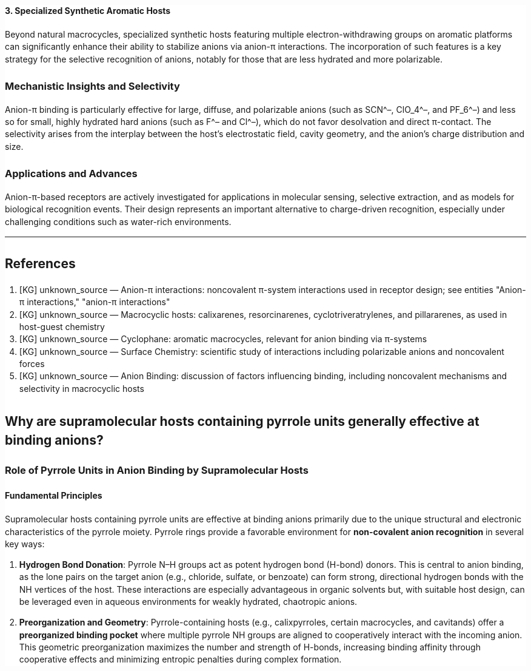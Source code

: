 #### 3. Specialized Synthetic Aromatic Hosts
Beyond natural macrocycles, specialized synthetic hosts featuring multiple electron-withdrawing groups on aromatic platforms can significantly enhance their ability to stabilize anions via anion-π interactions. The incorporation of such features is a key strategy for the selective recognition of anions, notably for those that are less hydrated and more polarizable.

### Mechanistic Insights and Selectivity
Anion-π binding is particularly effective for large, diffuse, and polarizable anions (such as SCN^–, ClO_4^–, and PF_6^–) and less so for small, highly hydrated hard anions (such as F^– and Cl^–), which do not favor desolvation and direct π-contact. The selectivity arises from the interplay between the host’s electrostatic field, cavity geometry, and the anion’s charge distribution and size.

### Applications and Advances
Anion-π-based receptors are actively investigated for applications in molecular sensing, selective extraction, and as models for biological recognition events. Their design represents an important alternative to charge-driven recognition, especially under challenging conditions such as water-rich environments.

---

## References

1. [KG] unknown_source — Anion-π interactions: noncovalent π-system interactions used in receptor design; see entities "Anion-π interactions," "anion-π interactions"
2. [KG] unknown_source — Macrocyclic hosts: calixarenes, resorcinarenes, cyclotriveratrylenes, and pillararenes, as used in host-guest chemistry
3. [KG] unknown_source — Cyclophane: aromatic macrocycles, relevant for anion binding via π-systems
4. [KG] unknown_source — Surface Chemistry: scientific study of interactions including polarizable anions and noncovalent forces
5. [KG] unknown_source — Anion Binding: discussion of factors influencing binding, including noncovalent mechanisms and selectivity in macrocyclic hosts

## Why are supramolecular hosts containing pyrrole units generally effective at binding anions?

### Role of Pyrrole Units in Anion Binding by Supramolecular Hosts

#### Fundamental Principles

Supramolecular hosts containing pyrrole units are effective at binding anions primarily due to the unique structural and electronic characteristics of the pyrrole moiety. Pyrrole rings provide a favorable environment for **non-covalent anion recognition** in several key ways:

1. **Hydrogen Bond Donation**: Pyrrole N–H groups act as potent hydrogen bond (H-bond) donors. This is central to anion binding, as the lone pairs on the target anion (e.g., chloride, sulfate, or benzoate) can form strong, directional hydrogen bonds with the NH vertices of the host. These interactions are especially advantageous in organic solvents but, with suitable host design, can be leveraged even in aqueous environments for weakly hydrated, chaotropic anions.

2. **Preorganization and Geometry**: Pyrrole-containing hosts (e.g., calixpyrroles, certain macrocycles, and cavitands) offer a **preorganized binding pocket** where multiple pyrrole NH groups are aligned to cooperatively interact with the incoming anion. This geometric preorganization maximizes the number and strength of H-bonds, increasing binding affinity through cooperative effects and minimizing entropic penalties during complex formation.

